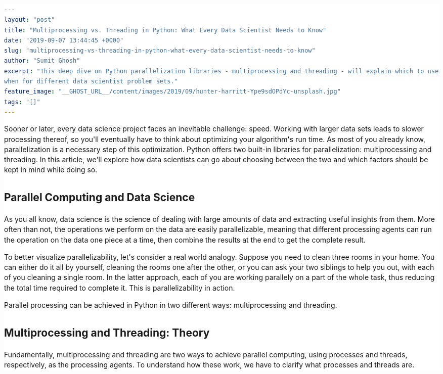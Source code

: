 ```yaml
---
layout: "post"
title: "Multiprocessing vs. Threading in Python: What Every Data Scientist Needs to Know"
date: "2019-09-07 13:44:45 +0000"
slug: "multiprocessing-vs-threading-in-python-what-every-data-scientist-needs-to-know"
author: "Sumit Ghosh"
excerpt: "This deep dive on Python parallelization libraries - multiprocessing and threading - will explain which to use when for different data scientist problem sets."
feature_image: "__GHOST_URL__/content/images/2019/09/hunter-harritt-Ype9sdOPdYc-unsplash.jpg"
tags: "[]"
---
```


Sooner or later, every data science project faces an inevitable challenge: speed. Working with larger data sets leads to slower processing thereof, so you'll eventually have to think about optimizing your algorithm's run time. As most of you already know, parallelization is a necessary step of this optimization. Python offers two built-in libraries for parallelization: multiprocessing and threading. In this article, we'll explore how data scientists can go about choosing between the two and which factors should be kept in mind while doing so.

## Parallel Computing and Data Science

As you all know, data science is the science of dealing with large amounts of data and extracting useful insights from them. More often than not, the operations we perform on the data are easily parallelizable, meaning that different processing agents can run the operation on the data one piece at a time, then combine the results at the end to get the complete result.

To better visualize parallelizability, let's consider a real world analogy. Suppose you need to clean three rooms in your home. You can either do it all by yourself, cleaning the rooms one after the other, or you can ask your two siblings to help you out, with each of you cleaning a single room. In the latter approach, each of you are working parallely on a part of the whole task, thus reducing the total time required to complete it. This is parallelizability in action.

Parallel processing can be achieved in Python in two different ways: multiprocessing and threading.

## Multiprocessing and Threading: Theory

Fundamentally, multiprocessing and threading are two ways to achieve parallel computing, using processes and threads, respectively, as the processing agents. To understand how these work, we have to clarify what processes and threads are.

